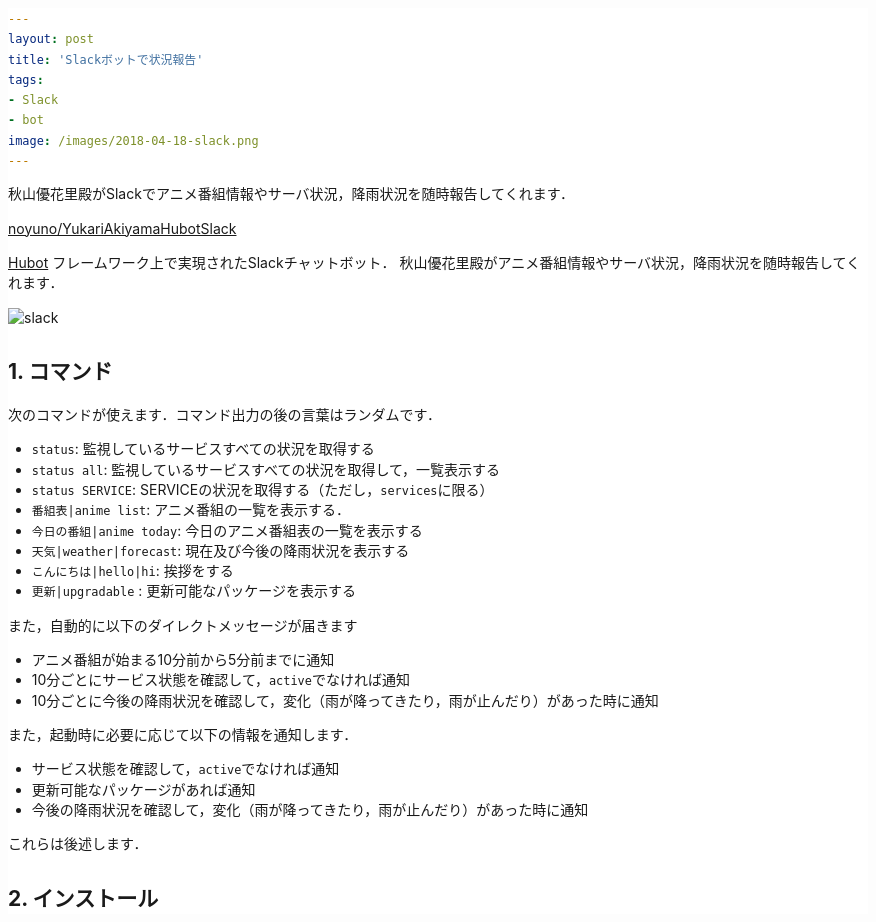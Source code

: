 ```yaml
---
layout: post
title: 'Slackボットで状況報告'
tags:
- Slack
- bot
image: /images/2018-04-18-slack.png
---
```


秋山優花里殿がSlackでアニメ番組情報やサーバ状況，降雨状況を随時報告してくれます．

<style>
img {
        width: 100%;
        max-height: 100%;
}
</style>

[noyuno/YukariAkiyamaHubotSlack](https://github.com/noyuno/YukariAkiyamaHubotSlack)

[Hubot][hubot] フレームワーク上で実現されたSlackチャットボット．
秋山優花里殿がアニメ番組情報やサーバ状況，降雨状況を随時報告してくれます．

[hubot]: http://hubot.github.com

![slack](https://raw.githubusercontent.com/noyuno/YukariAkiyamaHubotSlack/master/slack.png)

## 1. コマンド

次のコマンドが使えます．コマンド出力の後の言葉はランダムです．

- `status`: 監視しているサービスすべての状況を取得する
- `status all`: 監視しているサービスすべての状況を取得して，一覧表示する
- `status SERVICE`: SERVICEの状況を取得する（ただし，`services`に限る）
- `番組表|anime list`: アニメ番組の一覧を表示する．
- `今日の番組|anime today`: 今日のアニメ番組表の一覧を表示する
- `天気|weather|forecast`: 現在及び今後の降雨状況を表示する
- `こんにちは|hello|hi`: 挨拶をする
- `更新|upgradable` : 更新可能なパッケージを表示する

また，自動的に以下のダイレクトメッセージが届きます

- アニメ番組が始まる10分前から5分前までに通知
- 10分ごとにサービス状態を確認して，`active`でなければ通知
- 10分ごとに今後の降雨状況を確認して，変化（雨が降ってきたり，雨が止んだり）があった時に通知

また，起動時に必要に応じて以下の情報を通知します．

- サービス状態を確認して，`active`でなければ通知
- 更新可能なパッケージがあれば通知
- 今後の降雨状況を確認して，変化（雨が降ってきたり，雨が止んだり）があった時に通知

これらは後述します．

## 2. インストール

